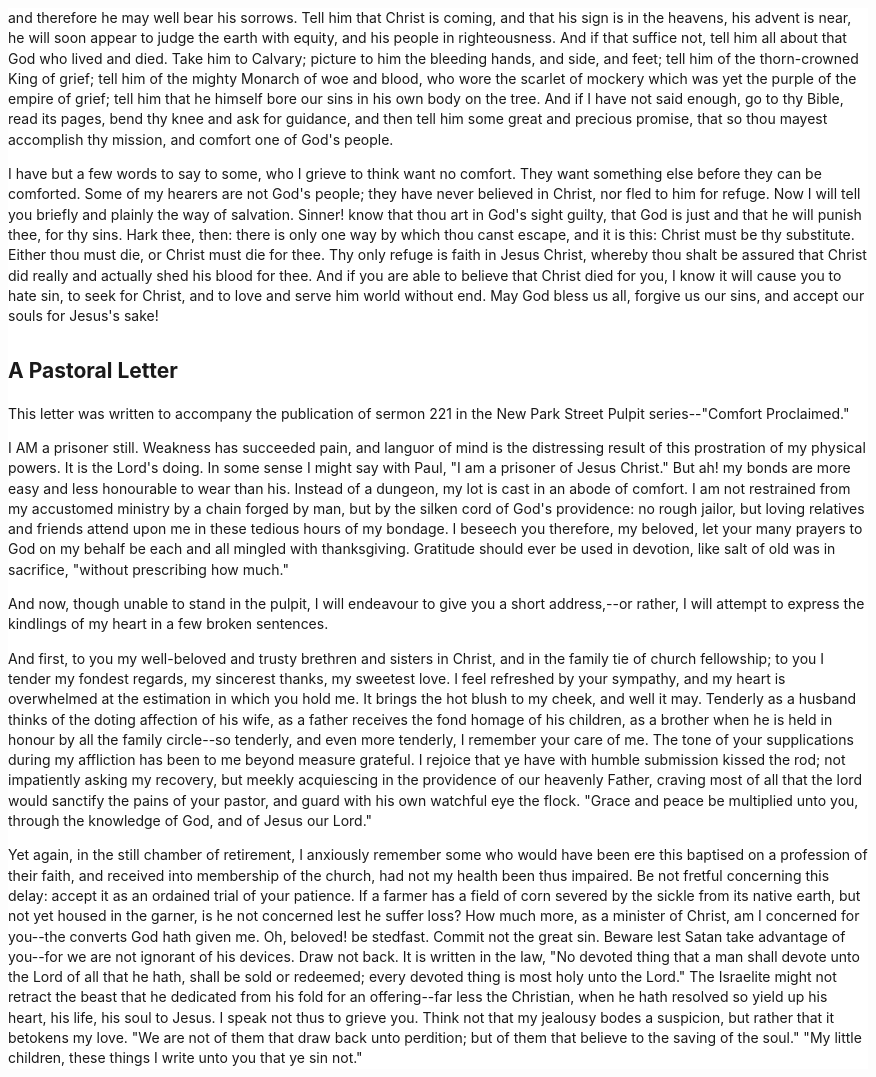 and therefore he may well bear his sorrows. Tell him that Christ is coming, and that his sign is in the heavens, his advent is near, he will soon appear to judge the earth with equity, and his people in righteousness. And if that suffice not, tell him all about that God who lived and died. Take him to Calvary; picture to him the bleeding hands, and side, and feet; tell him of the thorn-crowned King of grief; tell him of the mighty Monarch of woe and blood, who wore the scarlet of mockery which was yet the purple of the empire of grief; tell him that he himself bore our sins in his own body on the tree. And if I have not said enough, go to thy Bible, read its pages, bend thy knee and ask for guidance, and then tell him some great and precious promise, that so thou mayest accomplish thy mission, and comfort one of God's people.

I have but a few words to say to some, who I grieve to think want no comfort. They want something else before they can be comforted. Some of my hearers are not God's people; they have never believed in Christ, nor fled to him for refuge. Now I will tell you briefly and plainly the way of salvation. Sinner! know that thou art in God's sight guilty, that God is just and that he will punish thee, for thy sins. Hark thee, then: there is only one way by which thou canst escape, and it is this: Christ must be thy substitute. Either thou must die, or Christ must die for thee. Thy only refuge is faith in Jesus Christ, whereby thou shalt be assured that Christ did really and actually shed his blood for thee. And if you are able to believe that Christ died for you, I know it will cause you to hate sin, to seek for Christ, and to love and serve him world without end. May God bless us all, forgive us our sins, and accept our souls for Jesus's sake!


## A Pastoral Letter

This letter was written to accompany the publication of sermon 221 in the New Park Street Pulpit series--"Comfort Proclaimed."

I AM a prisoner still. Weakness has succeeded pain, and languor of mind is the distressing result of this prostration of my physical powers. It is the Lord's doing. In some sense I might say with Paul, "I am a prisoner of Jesus Christ." But ah! my bonds are more easy and less honourable to wear than his. Instead of a dungeon, my lot is cast in an abode of comfort. I am not restrained from my accustomed ministry by a chain forged by man, but by the silken cord of God's providence: no rough jailor, but loving relatives and friends attend upon me in these tedious hours of my bondage. I beseech you therefore, my beloved, let your many prayers to God on my behalf be each and all mingled with thanksgiving. Gratitude should ever be used in devotion, like salt of old was in sacrifice, "without prescribing how much."

And now, though unable to stand in the pulpit, I will endeavour to give you a short address,--or rather, I will attempt to express the kindlings of my heart in a few broken sentences.

And first, to you my well-beloved and trusty brethren and sisters in Christ, and in the family tie of church fellowship; to you I tender my fondest regards, my sincerest thanks, my sweetest love. I feel refreshed by your sympathy, and my heart is overwhelmed at the estimation in which you hold me. It brings the hot blush to my cheek, and well it may. Tenderly as a husband thinks of the doting affection of his wife, as a father receives the fond homage of his children, as a brother when he is held in honour by all the family circle--so tenderly, and even more tenderly, I remember your care of me. The tone of your supplications during my affliction has been to me beyond measure grateful. I rejoice that ye have with humble submission kissed the rod; not impatiently asking my recovery, but meekly acquiescing in the providence of our heavenly Father, craving most of all that the lord would sanctify the pains of your pastor, and guard with his own watchful eye the flock. "Grace and peace be multiplied unto you, through the knowledge of God, and of Jesus our Lord."

Yet again, in the still chamber of retirement, I anxiously remember some who would have been ere this baptised on a profession of their faith, and received into membership of the church, had not my health been thus impaired. Be not fretful concerning this delay: accept it as an ordained trial of your patience. If a farmer has a field of corn severed by the sickle from its native earth, but not yet housed in the garner, is he not concerned lest he suffer loss? How much more, as a minister of Christ, am I concerned for you--the converts God hath given me. Oh, beloved! be stedfast. Commit not the great sin. Beware lest Satan take advantage of you--for we are not ignorant of his devices. Draw not back. It is written in the law, "No devoted thing that a man shall devote unto the Lord of all that he hath, shall be sold or redeemed; every devoted thing is most holy unto the Lord." The Israelite might not retract the beast that he dedicated from his fold for an offering--far less the Christian, when he hath resolved so yield up his heart, his life, his soul to Jesus. I speak not thus to grieve you. Think not that my jealousy bodes a suspicion, but rather that it betokens my love. "We are not of them that draw back unto perdition; but of them that believe to the saving of the soul." "My little children, these things I write unto you that ye sin not."